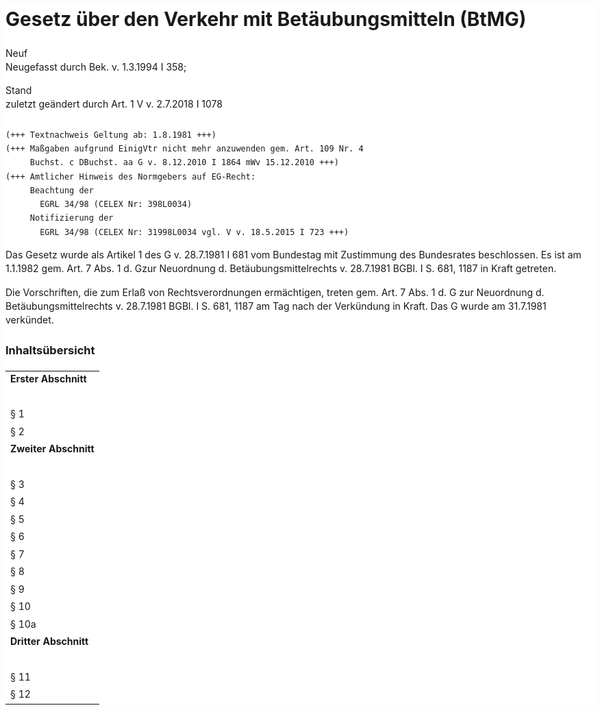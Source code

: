Gesetz über den Verkehr mit Betäubungsmitteln (BtMG)
====================================================

Neuf  
Neugefasst durch Bek. v. 1.3.1994 I 358;

Stand  
zuletzt geändert durch Art. 1 V v. 2.7.2018 I 1078

### 

```
(+++ Textnachweis Geltung ab: 1.8.1981 +++)
(+++ Maßgaben aufgrund EinigVtr nicht mehr anzuwenden gem. Art. 109 Nr. 4 
     Buchst. c DBuchst. aa G v. 8.12.2010 I 1864 mWv 15.12.2010 +++)
(+++ Amtlicher Hinweis des Normgebers auf EG-Recht:
     Beachtung der
       EGRL 34/98 (CELEX Nr: 398L0034)
     Notifizierung der
       EGRL 34/98 (CELEX Nr: 31998L0034 vgl. V v. 18.5.2015 I 723 +++)
```

Das Gesetz wurde als Artikel 1 des G v. 28.7.1981 I 681 vom Bundestag mit Zustimmung des Bundesrates beschlossen. Es ist am 1.1.1982 gem. Art. 7 Abs. 1 d. Gzur Neuordnung d. Betäubungsmittelrechts v. 28.7.1981 BGBl. I S. 681, 1187 in Kraft getreten.

Die Vorschriften, die zum Erlaß von Rechtsverordnungen ermächtigen, treten gem. Art. 7 Abs. 1 d. G zur Neuordnung d. Betäubungsmittelrechts v. 28.7.1981 BGBl. I S. 681, 1187 am Tag nach der Verkündung in Kraft. Das G wurde am 31.7.1981 verkündet.

### Inhaltsübersicht

|                         |
|-------------------------|
| **Erster Abschnitt**    |
|                         |
| § 1                     |
| § 2                     |
| **Zweiter Abschnitt**   |
|                         |
| § 3                     |
| § 4                     |
| § 5                     |
| § 6                     |
| § 7                     |
| § 8                     |
| § 9                     |
| § 10                    |
| § 10a                   |
| **Dritter Abschnitt**   |
|                         |
| § 11                    |
| § 12                    |